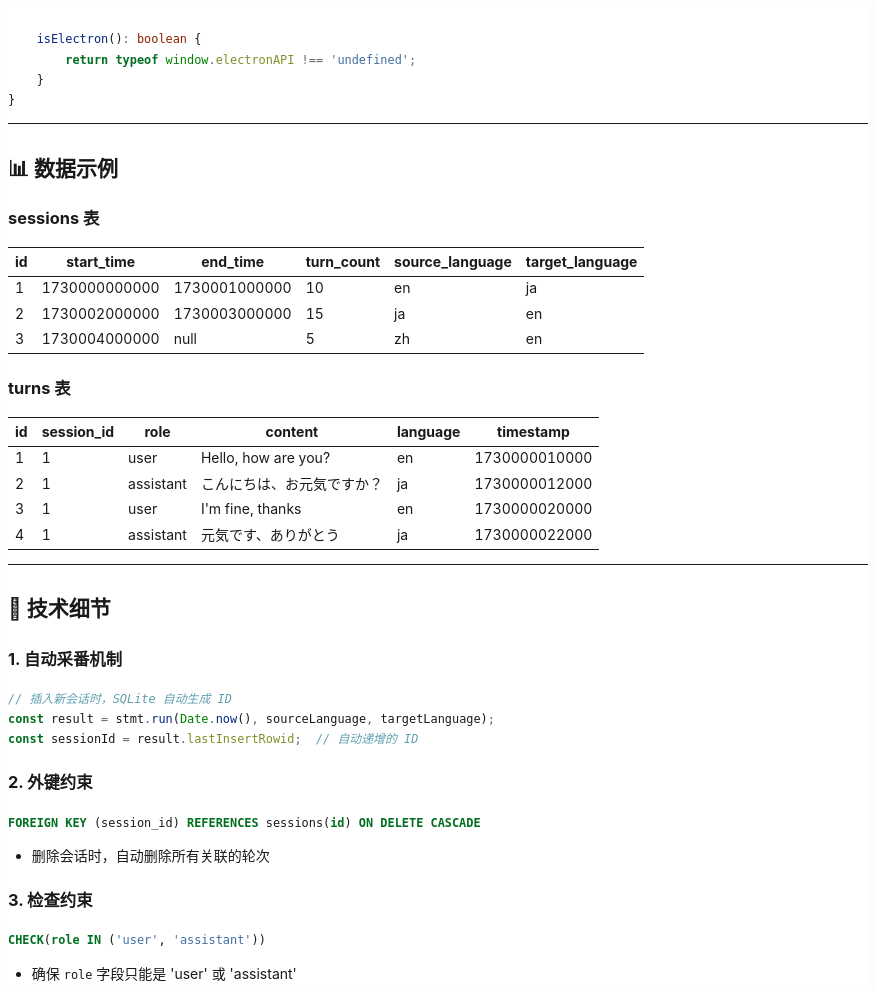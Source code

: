 ```typescript
    
    isElectron(): boolean {
        return typeof window.electronAPI !== 'undefined';
    }
}
```

---

## 📊 数据示例

### sessions 表
| id | start_time      | end_time        | turn_count | source_language | target_language |
|----|-----------------|-----------------|-----------|-----------------|-----------------|
| 1  | 1730000000000   | 1730001000000   | 10        | en              | ja              |
| 2  | 1730002000000   | 1730003000000   | 15        | ja              | en              |
| 3  | 1730004000000   | null            | 5         | zh              | en              |

### turns 表
| id | session_id | role       | content                     | language | timestamp      |
|----|-----------|-------------|----------------------------|----------|----------------|
| 1  | 1         | user        | Hello, how are you?         | en       | 1730000010000  |
| 2  | 1         | assistant   | こんにちは、お元気ですか？        | ja       | 1730000012000  |
| 3  | 1         | user        | I'm fine, thanks            | en       | 1730000020000  |
| 4  | 1         | assistant   | 元気です、ありがとう             | ja       | 1730000022000  |

---

## 🔧 技术细节

### 1. 自动采番机制
```typescript
// 插入新会话时，SQLite 自动生成 ID
const result = stmt.run(Date.now(), sourceLanguage, targetLanguage);
const sessionId = result.lastInsertRowid;  // 自动递增的 ID
```

### 2. 外键约束
```sql
FOREIGN KEY (session_id) REFERENCES sessions(id) ON DELETE CASCADE
```
- 删除会话时，自动删除所有关联的轮次

### 3. 检查约束
```sql
CHECK(role IN ('user', 'assistant'))
```
- 确保 `role` 字段只能是 'user' 或 'assistant'
